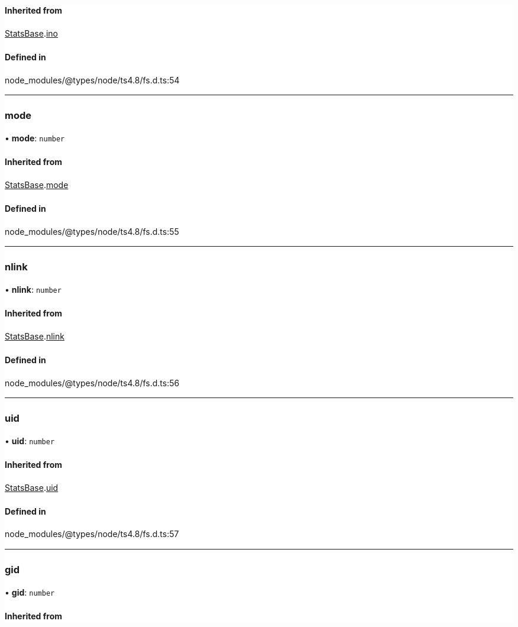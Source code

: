#### Inherited from

[StatsBase](../interfaces/fs.StatsBase.md).[ino](../interfaces/fs.StatsBase.md#ino)

#### Defined in

node_modules/@types/node/ts4.8/fs.d.ts:54

___

### mode

• **mode**: `number`

#### Inherited from

[StatsBase](../interfaces/fs.StatsBase.md).[mode](../interfaces/fs.StatsBase.md#mode)

#### Defined in

node_modules/@types/node/ts4.8/fs.d.ts:55

___

### nlink

• **nlink**: `number`

#### Inherited from

[StatsBase](../interfaces/fs.StatsBase.md).[nlink](../interfaces/fs.StatsBase.md#nlink)

#### Defined in

node_modules/@types/node/ts4.8/fs.d.ts:56

___

### uid

• **uid**: `number`

#### Inherited from

[StatsBase](../interfaces/fs.StatsBase.md).[uid](../interfaces/fs.StatsBase.md#uid)

#### Defined in

node_modules/@types/node/ts4.8/fs.d.ts:57

___

### gid

• **gid**: `number`

#### Inherited from
